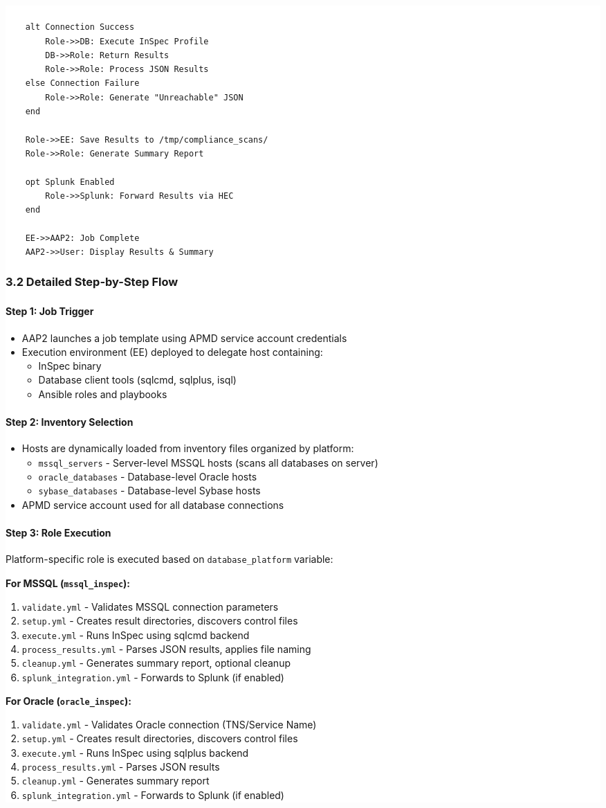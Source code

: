 ```mermaid

    alt Connection Success
        Role->>DB: Execute InSpec Profile
        DB->>Role: Return Results
        Role->>Role: Process JSON Results
    else Connection Failure
        Role->>Role: Generate "Unreachable" JSON
    end

    Role->>EE: Save Results to /tmp/compliance_scans/
    Role->>Role: Generate Summary Report

    opt Splunk Enabled
        Role->>Splunk: Forward Results via HEC
    end

    EE->>AAP2: Job Complete
    AAP2->>User: Display Results & Summary
```

### 3.2 Detailed Step-by-Step Flow

#### Step 1: Job Trigger
- AAP2 launches a job template using APMD service account credentials
- Execution environment (EE) deployed to delegate host containing:
  - InSpec binary
  - Database client tools (sqlcmd, sqlplus, isql)
  - Ansible roles and playbooks

#### Step 2: Inventory Selection
- Hosts are dynamically loaded from inventory files organized by platform:
  - `mssql_servers` - Server-level MSSQL hosts (scans all databases on server)
  - `oracle_databases` - Database-level Oracle hosts
  - `sybase_databases` - Database-level Sybase hosts
- APMD service account used for all database connections

#### Step 3: Role Execution
Platform-specific role is executed based on `database_platform` variable:

**For MSSQL (`mssql_inspec`):**
1. `validate.yml` - Validates MSSQL connection parameters
2. `setup.yml` - Creates result directories, discovers control files
3. `execute.yml` - Runs InSpec using sqlcmd backend
4. `process_results.yml` - Parses JSON results, applies file naming
5. `cleanup.yml` - Generates summary report, optional cleanup
6. `splunk_integration.yml` - Forwards to Splunk (if enabled)

**For Oracle (`oracle_inspec`):**
1. `validate.yml` - Validates Oracle connection (TNS/Service Name)
2. `setup.yml` - Creates result directories, discovers control files
3. `execute.yml` - Runs InSpec using sqlplus backend
4. `process_results.yml` - Parses JSON results
5. `cleanup.yml` - Generates summary report
6. `splunk_integration.yml` - Forwards to Splunk (if enabled)
